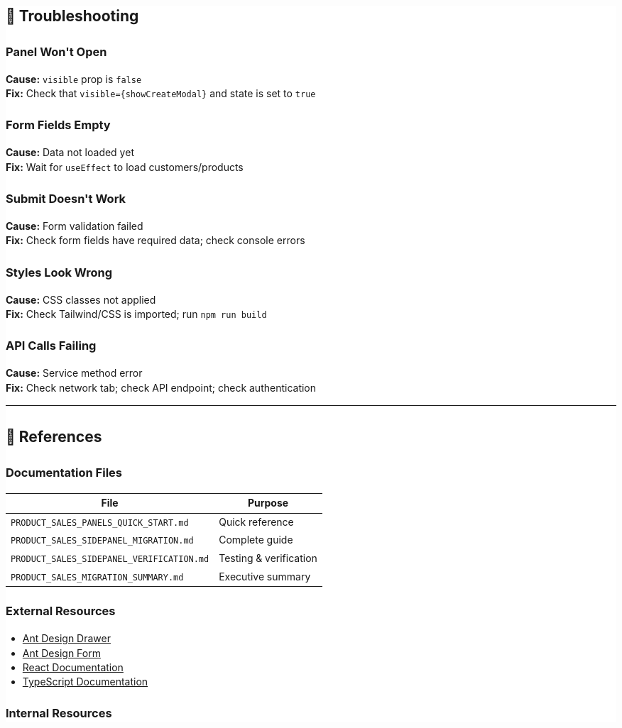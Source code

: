 
## 🐛 Troubleshooting

### Panel Won't Open

**Cause:** `visible` prop is `false`  
**Fix:** Check that `visible={showCreateModal}` and state is set to `true`

### Form Fields Empty

**Cause:** Data not loaded yet  
**Fix:** Wait for `useEffect` to load customers/products

### Submit Doesn't Work

**Cause:** Form validation failed  
**Fix:** Check form fields have required data; check console errors

### Styles Look Wrong

**Cause:** CSS classes not applied  
**Fix:** Check Tailwind/CSS is imported; run `npm run build`

### API Calls Failing

**Cause:** Service method error  
**Fix:** Check network tab; check API endpoint; check authentication

---

## 📖 References

### Documentation Files

| File | Purpose |
|------|---------|
| `PRODUCT_SALES_PANELS_QUICK_START.md` | Quick reference |
| `PRODUCT_SALES_SIDEPANEL_MIGRATION.md` | Complete guide |
| `PRODUCT_SALES_SIDEPANEL_VERIFICATION.md` | Testing & verification |
| `PRODUCT_SALES_MIGRATION_SUMMARY.md` | Executive summary |

### External Resources

- [Ant Design Drawer](https://ant.design/components/drawer/)
- [Ant Design Form](https://ant.design/components/form/)
- [React Documentation](https://react.dev)
- [TypeScript Documentation](https://www.typescriptlang.org)

### Internal Resources
